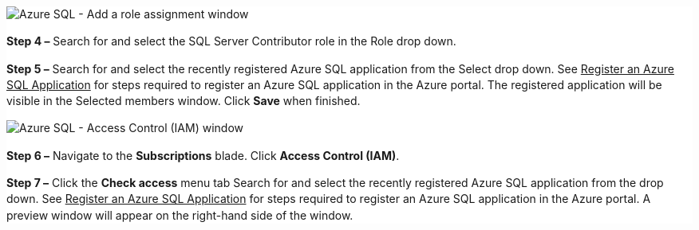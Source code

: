 ![Azure SQL - Add a role assignment window](/img/versioned_docs/accessanalyzer_11.6/accessanalyzer/requirements/target/config/azuresqlperm_customrolecreation_14z.webp)

**Step 4 –** Search for and select the SQL Server Contributor role in the Role drop down.

**Step 5 –** Search for and select the recently registered Azure SQL application from the Select
drop down. See [Register an Azure SQL Application](#register-an-azure-sqlapplication) for steps
required to register an Azure SQL application in the Azure portal. The registered application will
be visible in the Selected members window. Click **Save** when finished.

![Azure SQL - Access Control (IAM) window](/img/versioned_docs/accessanalyzer_11.6/accessanalyzer/requirements/target/config/azuresqlperm_customrolecreation_16z.webp)

**Step 6 –** Navigate to the **Subscriptions** blade. Click **Access Control (IAM)**.

**Step 7 –** Click the **Check access** menu tab Search for and select the recently registered Azure
SQL application from the drop down. See
[Register an Azure SQL Application](#register-an-azure-sqlapplication) for steps required to
register an Azure SQL application in the Azure portal. A preview window will appear on the
right-hand side of the window.
